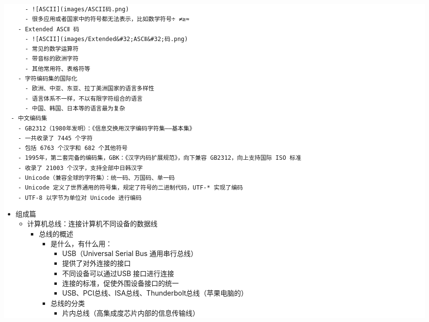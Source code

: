           - ![ASCII](images/ASCII码.png)
          - 很多应用或者国家中的符号都无法表示，比如数学符号÷ ≠≥≈
        - Extended ASCⅡ 码
          - ![ASCII](images/Extended&#32;ASCⅡ&#32;码.png)
          - 常见的数学运算符
          - 带音标的欧洲字符
          - 其他常用符、表格符等
        - 字符编码集的国际化
          - 欧洲、中亚、东亚、拉丁美洲国家的语言多样性
          - 语言体系不一样，不以有限字符组合的语言
          - 中国、韩国、日本等的语言最为复杂
      - 中文编码集
        - GB2312（1980年发明）：《信息交换用汉字编码字符集——基本集》
        - 一共收录了 7445 个字符
        - 包括 6763 个汉字和 682 个其他符号
        - 1995年，第二套完备的编码集，GBK：《汉字内码扩展规范》，向下兼容 GB2312，向上支持国际 ISO 标准
        - 收录了 21003 个汉字，支持全部中日韩汉字
        - Unicode（兼容全球的字符集）：统一码、万国码、单一码
        - Unicode 定义了世界通用的符号集，规定了符号的二进制代码，UTF-* 实现了编码
        - UTF-8 以字节为单位对 Unicode 进行编码
  - 组成篇
    - 计算机总线：连接计算机不同设备的数据线
      - 总线的概述
        - 是什么，有什么用：
          - USB（Universal Serial Bus 通用串行总线）
          - 提供了对外连接的接口
          - 不同设备可以通过USB 接口进行连接
          - 连接的标准，促使外围设备接口的统一
          - USB、PCI总线、ISA总线、Thunderbolt总线（苹果电脑的）
        - 总线的分类
          - 片内总线（高集成度芯片内部的信息传输线）